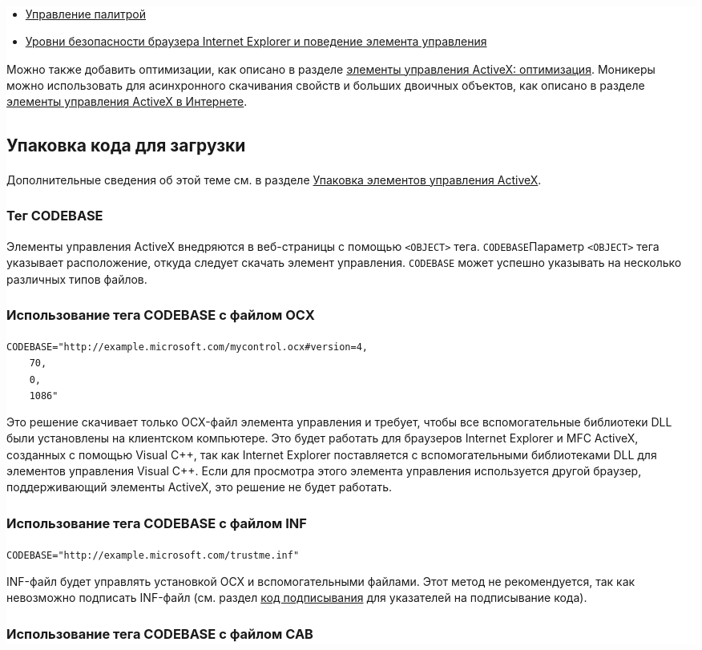 - [Управление палитрой](#_core_managing_the_palette)

- [Уровни безопасности браузера Internet Explorer и поведение элемента управления](#_core_internet_explorer_browser_safety_levels_and_control_behavior)

Можно также добавить оптимизации, как описано в разделе [элементы управления ActiveX: оптимизация](../mfc/mfc-activex-controls-optimization.md). Моникеры можно использовать для асинхронного скачивания свойств и больших двоичных объектов, как описано в разделе [элементы управления ActiveX в Интернете](../mfc/activex-controls-on-the-internet.md).

## <a name="packaging-code-for-downloading"></a><a name="_core_packaging_code_for_downloading"></a> Упаковка кода для загрузки

Дополнительные сведения об этой теме см. в разделе [Упаковка элементов управления ActiveX](/previous-versions/windows/internet-explorer/ie-developer/platform-apis/aa751974%28v%3dvs.85%29).

### <a name="the-codebase-tag"></a>Тег CODEBASE

Элементы управления ActiveX внедряются в веб-страницы с помощью `<OBJECT>` тега. `CODEBASE`Параметр `<OBJECT>` тега указывает расположение, откуда следует скачать элемент управления. `CODEBASE` может успешно указывать на несколько различных типов файлов.

### <a name="using-the-codebase-tag-with-an-ocx-file"></a>Использование тега CODEBASE с файлом OCX

```
CODEBASE="http://example.microsoft.com/mycontrol.ocx#version=4,
    70,
    0,
    1086"
```

Это решение скачивает только OCX-файл элемента управления и требует, чтобы все вспомогательные библиотеки DLL были установлены на клиентском компьютере. Это будет работать для браузеров Internet Explorer и MFC ActiveX, созданных с помощью Visual C++, так как Internet Explorer поставляется с вспомогательными библиотеками DLL для элементов управления Visual C++. Если для просмотра этого элемента управления используется другой браузер, поддерживающий элементы ActiveX, это решение не будет работать.

### <a name="using-the-codebase-tag-with-an-inf-file"></a>Использование тега CODEBASE с файлом INF

```
CODEBASE="http://example.microsoft.com/trustme.inf"
```

INF-файл будет управлять установкой OCX и вспомогательными файлами. Этот метод не рекомендуется, так как невозможно подписать INF-файл (см. раздел [код подписывания](#_core_signing_code) для указателей на подписывание кода).

### <a name="using-the-codebase-tag-with-a-cab-file"></a>Использование тега CODEBASE с файлом CAB
